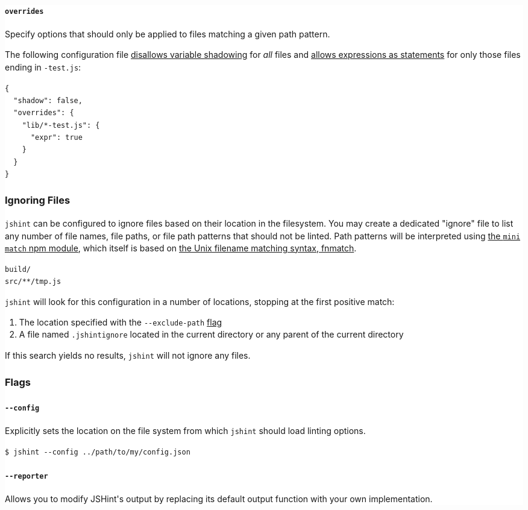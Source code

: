 #### `overrides`

Specify options that should only be applied to files matching a given path
pattern.

The following configuration file [disallows variable
shadowing](https://jshint.com/docs/options#shadow) for *all* files and [allows
expressions as statements](https://jshint.com/docs/options#expr) for only those
files ending in `-test.js`:

    {
      "shadow": false,
      "overrides": {
        "lib/*-test.js": {
          "expr": true
        }
      }
    }

<a name="ignoring-files"></a>

### Ignoring Files

`jshint` can be configured to ignore files based on their location in the
filesystem. You may create a dedicated "ignore" file to list any number of file
names, file paths, or file path patterns that should not be linted. Path
patterns will be interpreted using [the `minimatch` npm
module](https://www.npmjs.com/package/minimatch), which itself is based on [the
Unix filename matching syntax, fnmatch](http://linux.die.net/man/3/fnmatch).

    build/
    src/**/tmp.js

`jshint` will look for this configuration in a number of locations, stopping at
the first positive match:

1. The location specified with the `--exclude-path` [flag](#flags)
2. A file named `.jshintignore` located in the current directory or any parent
   of the current directory

If this search yields no results, `jshint` will not ignore any files.

<a name="flags"></a>

### Flags

#### `--config`

Explicitly sets the location on the file system from which `jshint` should load
linting options.

    $ jshint --config ../path/to/my/config.json

#### `--reporter`

Allows you to modify JSHint's output by replacing its default output function
with your own implementation.
